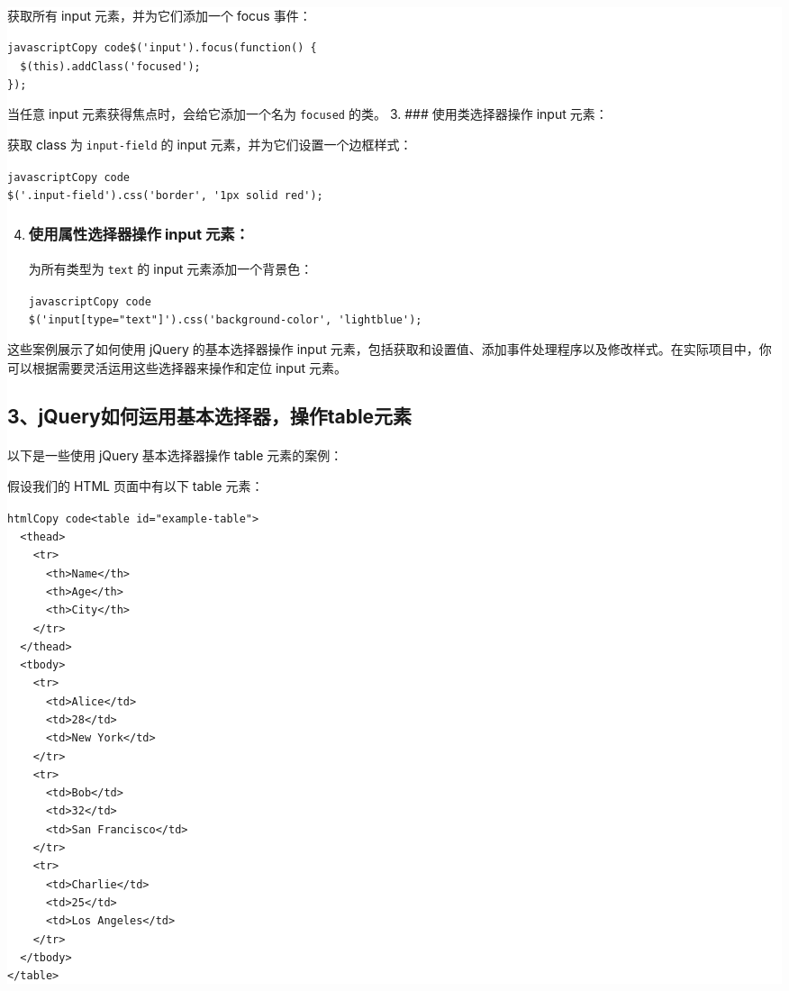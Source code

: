   获取所有 input 元素，并为它们添加一个 focus 事件：


   ```
   javascriptCopy code$('input').focus(function() {
     $(this).addClass('focused');
   });
   ```

   当任意 input 元素获得焦点时，会给它添加一个名为 `focused` 的类。
3. ### 使用类选择器操作 input 元素：

   获取 class 为 `input-field` 的 input 元素，并为它们设置一个边框样式：


   ```
   javascriptCopy code
   $('.input-field').css('border', '1px solid red');
   ```
4. ### 使用属性选择器操作 input 元素：

   为所有类型为 `text` 的 input 元素添加一个背景色：


   ```
   javascriptCopy code
   $('input[type="text"]').css('background-color', 'lightblue');
   ```

这些案例展示了如何使用 jQuery 的基本选择器操作 input 元素，包括获取和设置值、添加事件处理程序以及修改样式。在实际项目中，你可以根据需要灵活运用这些选择器来操作和定位 input 元素。

## 3、jQuery如何运用基本选择器，操作table元素

以下是一些使用 jQuery 基本选择器操作 table 元素的案例：

假设我们的 HTML 页面中有以下 table 元素：

```
htmlCopy code<table id="example-table">
  <thead>
    <tr>
      <th>Name</th>
      <th>Age</th>
      <th>City</th>
    </tr>
  </thead>
  <tbody>
    <tr>
      <td>Alice</td>
      <td>28</td>
      <td>New York</td>
    </tr>
    <tr>
      <td>Bob</td>
      <td>32</td>
      <td>San Francisco</td>
    </tr>
    <tr>
      <td>Charlie</td>
      <td>25</td>
      <td>Los Angeles</td>
    </tr>
  </tbody>
</table>
```
